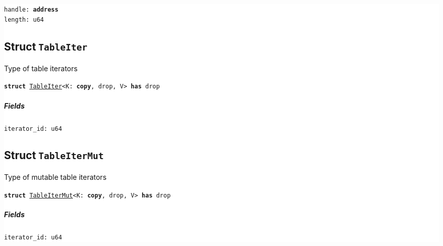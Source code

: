 
<dl>
<dt>
<code>handle: <b>address</b></code>
</dt>
<dd>

</dd>
<dt>
<code>length: u64</code>
</dt>
<dd>

</dd>
</dl>


<a name="0x1_table_TableIter"></a>

## Struct `TableIter`

Type of table iterators


<pre><code><b>struct</b> <a href="table.md#0x1_table_TableIter">TableIter</a>&lt;K: <b>copy</b>, drop, V&gt; <b>has</b> drop
</code></pre>



##### Fields


<dl>
<dt>
<code>iterator_id: u64</code>
</dt>
<dd>

</dd>
</dl>


<a name="0x1_table_TableIterMut"></a>

## Struct `TableIterMut`

Type of mutable table iterators


<pre><code><b>struct</b> <a href="table.md#0x1_table_TableIterMut">TableIterMut</a>&lt;K: <b>copy</b>, drop, V&gt; <b>has</b> drop
</code></pre>



##### Fields


<dl>
<dt>
<code>iterator_id: u64</code>
</dt>
<dd>
